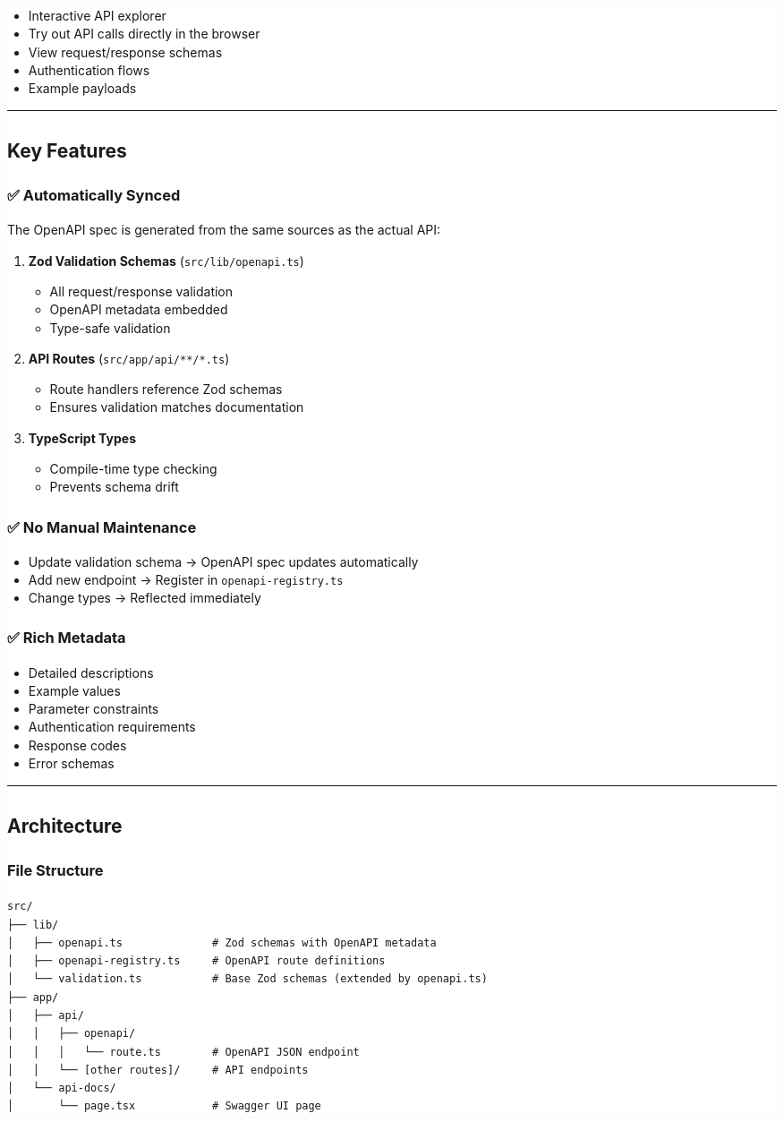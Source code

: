 - Interactive API explorer
- Try out API calls directly in the browser
- View request/response schemas
- Authentication flows
- Example payloads

---

## Key Features

### ✅ Automatically Synced

The OpenAPI spec is generated from the same sources as the actual API:

1. **Zod Validation Schemas** (`src/lib/openapi.ts`)
   - All request/response validation
   - OpenAPI metadata embedded
   - Type-safe validation

2. **API Routes** (`src/app/api/**/*.ts`)
   - Route handlers reference Zod schemas
   - Ensures validation matches documentation

3. **TypeScript Types**
   - Compile-time type checking
   - Prevents schema drift

### ✅ No Manual Maintenance

- Update validation schema → OpenAPI spec updates automatically
- Add new endpoint → Register in `openapi-registry.ts`
- Change types → Reflected immediately

### ✅ Rich Metadata

- Detailed descriptions
- Example values
- Parameter constraints
- Authentication requirements
- Response codes
- Error schemas

---

## Architecture

### File Structure

```
src/
├── lib/
│   ├── openapi.ts              # Zod schemas with OpenAPI metadata
│   ├── openapi-registry.ts     # OpenAPI route definitions
│   └── validation.ts           # Base Zod schemas (extended by openapi.ts)
├── app/
│   ├── api/
│   │   ├── openapi/
│   │   │   └── route.ts        # OpenAPI JSON endpoint
│   │   └── [other routes]/     # API endpoints
│   └── api-docs/
│       └── page.tsx            # Swagger UI page
```

